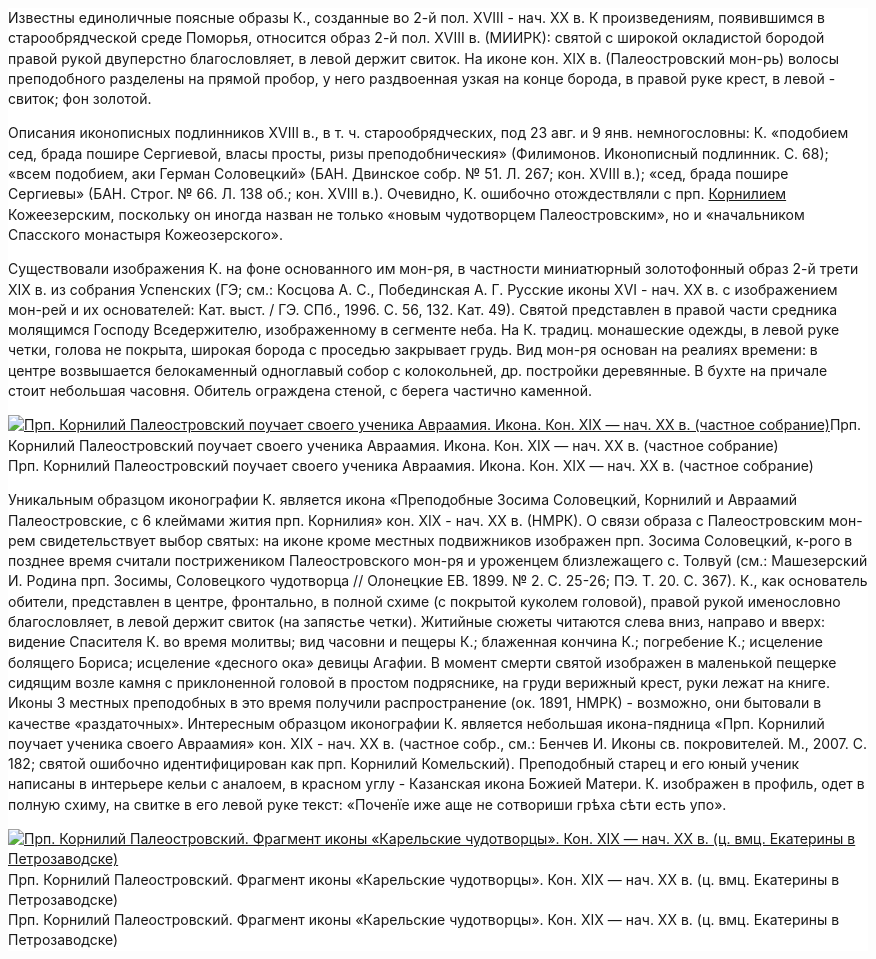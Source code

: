 Известны единоличные поясные образы К., созданные во 2-й пол. XVIII - нач. XX в. К произведениям, появившимся в старообрядческой среде Поморья, относится образ 2-й пол. XVIII в. (МИИРК): святой с широкой окладистой бородой правой рукой двуперстно благословляет, в левой держит свиток. На иконе кон. XIX в. (Палеостровский мон-рь) волосы преподобного разделены на прямой пробор, у него раздвоенная узкая на конце борода, в правой руке крест, в левой - свиток; фон золотой.

Описания иконописных подлинников XVIII в., в т. ч. старообрядческих, под 23 авг. и 9 янв. немногословны: К. «подобием сед, брада пошире Сергиевой, власы просты, ризы преподобническия» (Филимонов. Иконописный подлинник. С. 68); «всем подобием, аки Герман Соловецкий» (БАН. Двинское собр. № 51. Л. 267; кон. XVIII в.); «сед, брада пошире Сергиевы» (БАН. Строг. № 66. Л. 138 об.; кон. XVIII в.). Очевидно, К. ошибочно отождествляли с прп. [Корнилием](https://pravenc.ru/text/Корнилием.html) Кожеезерским, поскольку он иногда назван не только «новым чудотворцем Палеостровским», но и «начальником Спасского монастыря Кожеозерского».

Существовали изображения К. на фоне основанного им мон-ря, в частности миниатюрный золотофонный образ 2-й трети XIX в. из собрания Успенских (ГЭ; см.: Косцова А. С., Побединская А. Г. Русские иконы XVI - нач. XX в. с изображением мон-рей и их основателей: Кат. выст. / ГЭ. СПб., 1996. С. 56, 132. Кат. 49). Святой представлен в правой части средника молящимся Господу Вседержителю, изображенному в сегменте неба. На К. традиц. монашеские одежды, в левой руке четки, голова не покрыта, широкая борода с проседью закрывает грудь. Вид мон-ря основан на реалиях времени: в центре возвышается белокаменный одноглавый собор с колокольней, др. постройки деревянные. В бухте на причале стоит небольшая часовня. Обитель ограждена стеной, с берега частично каменной.

[![Прп. Корнилий Палеостровский поучает своего ученика Авраамия. Икона. Кон. XIX — нач. ХХ в. (частное собрание)](https://pravenc.ru/data/2019/08/11/1236500911/i200.jpg "Кликните для увеличения картинки")](https://pravenc.ru/data/2019/08/11/1236500911/i400.jpg)Прп. Корнилий Палеостровский поучает своего ученика Авраамия. Икона. Кон. XIX — нач. ХХ в. (частное собрание)  
Прп. Корнилий Палеостровский поучает своего ученика Авраамия. Икона. Кон. XIX — нач. ХХ в. (частное собрание)

Уникальным образцом иконографии К. является икона «Преподобные Зосима Соловецкий, Корнилий и Авраамий Палеостровские, с 6 клеймами жития прп. Корнилия» кон. XIX - нач. XX в. (НМРК). О связи образа с Палеостровским мон-рем свидетельствует выбор святых: на иконе кроме местных подвижников изображен прп. Зосима Соловецкий, к-рого в позднее время считали пострижеником Палеостровского мон-ря и уроженцем близлежащего с. Толвуй (см.: Машезерский И. Родина прп. Зосимы, Соловецкого чудотворца // Олонецкие ЕВ. 1899. № 2. С. 25-26; ПЭ. Т. 20. С. 367). К., как основатель обители, представлен в центре, фронтально, в полной схиме (с покрытой куколем головой), правой рукой именословно благословляет, в левой держит свиток (на запястье четки). Житийные сюжеты читаются слева вниз, направо и вверх: видение Спасителя К. во время молитвы; вид часовни и пещеры К.; блаженная кончина К.; погребение К.; исцеление болящего Бориса; исцеление «десного ока» девицы Агафии. В момент смерти святой изображен в маленькой пещерке сидящим возле камня с приклоненной головой в простом подряснике, на груди верижный крест, руки лежат на книге. Иконы 3 местных преподобных в это время получили распространение (ок. 1891, НМРК) - возможно, они бытовали в качестве «раздаточных». Интересным образцом иконографии К. является небольшая икона-пядница «Прп. Корнилий поучает ученика своего Авраамия» кон. XIX - нач. XX в. (частное собр., см.: Бенчев И. Иконы св. покровителей. М., 2007. С. 182; святой ошибочно идентифицирован как прп. Корнилий Комельский). Преподобный старец и его юный ученик написаны в интерьере кельи с аналоем, в красном углу - Казанская икона Божией Матери. К. изображен в профиль, одет в полную схиму, на свитке в его левой руке текст: «Поченïе иже аще не сотвориши грѣха сѣти есть упо».

[![Прп. Корнилий Палеостровский. Фрагмент иконы «Карельские чудотворцы». Кон. XIX — нач. ХХ в. (ц. вмц. Екатерины в Петрозаводске)](https://pravenc.ru/data/2019/08/11/1236500523/i200.jpg "Кликните для увеличения картинки")](https://pravenc.ru/data/2019/08/11/1236500523/i400.jpg)Прп. Корнилий Палеостровский. Фрагмент иконы «Карельские чудотворцы». Кон. XIX — нач. ХХ в. (ц. вмц. Екатерины в Петрозаводске)  
Прп. Корнилий Палеостровский. Фрагмент иконы «Карельские чудотворцы». Кон. XIX — нач. ХХ в. (ц. вмц. Екатерины в Петрозаводске)
